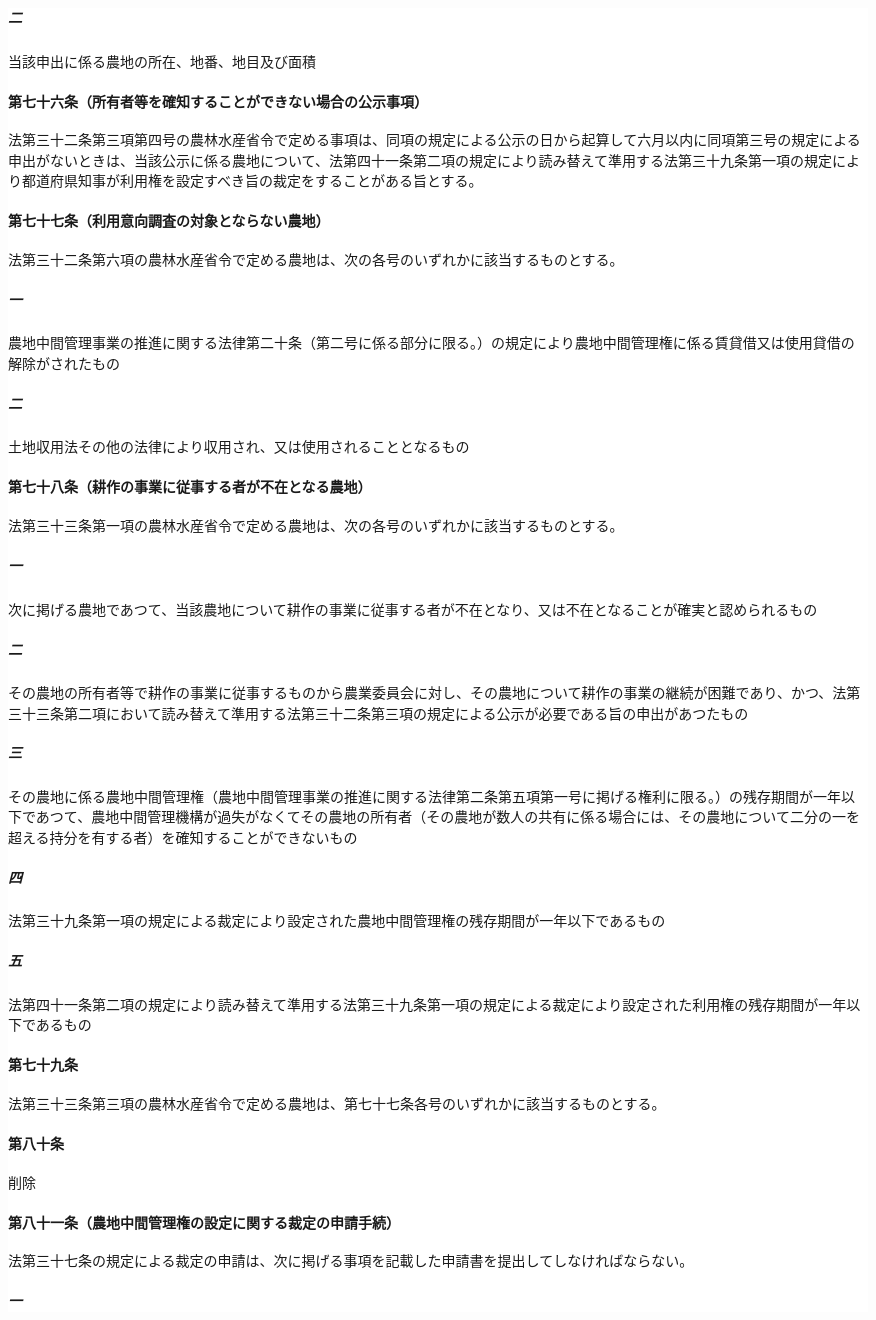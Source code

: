 ##### 二
当該申出に係る農地の所在、地番、地目及び面積
#### 第七十六条（所有者等を確知することができない場合の公示事項）
法第三十二条第三項第四号の農林水産省令で定める事項は、同項の規定による公示の日から起算して六月以内に同項第三号の規定による申出がないときは、当該公示に係る農地について、法第四十一条第二項の規定により読み替えて準用する法第三十九条第一項の規定により都道府県知事が利用権を設定すべき旨の裁定をすることがある旨とする。
#### 第七十七条（利用意向調査の対象とならない農地）
法第三十二条第六項の農林水産省令で定める農地は、次の各号のいずれかに該当するものとする。
##### 一
農地中間管理事業の推進に関する法律第二十条（第二号に係る部分に限る。）の規定により農地中間管理権に係る賃貸借又は使用貸借の解除がされたもの
##### 二
土地収用法その他の法律により収用され、又は使用されることとなるもの
#### 第七十八条（耕作の事業に従事する者が不在となる農地）
法第三十三条第一項の農林水産省令で定める農地は、次の各号のいずれかに該当するものとする。
##### 一
次に掲げる農地であつて、当該農地について耕作の事業に従事する者が不在となり、又は不在となることが確実と認められるもの
##### 二
その農地の所有者等で耕作の事業に従事するものから農業委員会に対し、その農地について耕作の事業の継続が困難であり、かつ、法第三十三条第二項において読み替えて準用する法第三十二条第三項の規定による公示が必要である旨の申出があつたもの
##### 三
その農地に係る農地中間管理権（農地中間管理事業の推進に関する法律第二条第五項第一号に掲げる権利に限る。）の残存期間が一年以下であつて、農地中間管理機構が過失がなくてその農地の所有者（その農地が数人の共有に係る場合には、その農地について二分の一を超える持分を有する者）を確知することができないもの
##### 四
法第三十九条第一項の規定による裁定により設定された農地中間管理権の残存期間が一年以下であるもの
##### 五
法第四十一条第二項の規定により読み替えて準用する法第三十九条第一項の規定による裁定により設定された利用権の残存期間が一年以下であるもの
#### 第七十九条
法第三十三条第三項の農林水産省令で定める農地は、第七十七条各号のいずれかに該当するものとする。
#### 第八十条
削除
#### 第八十一条（農地中間管理権の設定に関する裁定の申請手続）
法第三十七条の規定による裁定の申請は、次に掲げる事項を記載した申請書を提出してしなければならない。
##### 一

